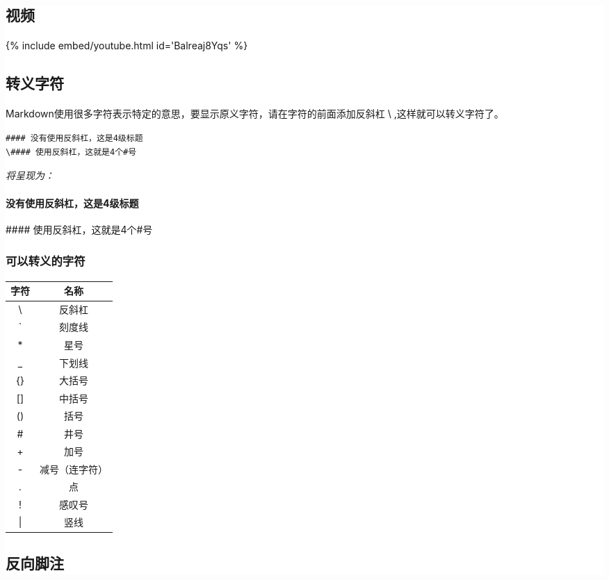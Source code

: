 ## 视频

{% include embed/youtube.html id='Balreaj8Yqs' %}

## 转义字符

Markdown使用很多字符表示特定的意思，要显示原义字符，请在字符的前面添加反斜杠 \ ,这样就可以转义字符了。

```
#### 没有使用反斜杠，这是4级标题
\#### 使用反斜杠，这就是4个#号
```

_将呈现为：_

#### 没有使用反斜杠，这是4级标题
\#### 使用反斜杠，这就是4个#号

### 可以转义的字符

| 字符 |      名称      |
|:----:|:--------------:|
|   \  |     反斜杠     |
|   `  |     刻度线     |
|   *  |      星号      |
|   _  |     下划线     |
|  {}  |     大括号     |
|  []  |     中括号     |
|  ()  |      括号      |
|   #  |      井号      |
|   +  |      加号      |
|   -  | 减号（连字符） |
|   .  |       点       |
|   !  |     感叹号     |
|  \|  |      竖线      |

## 反向脚注

[^footnote]: 标识符可以是数字或文本。但不能包含空格或制表符。
[^2]: 数字脚注测试说明。

[discordJs]: https://discordjs.guide/popular-topics/canvas.html#setting-up-napi-rs-canvas
[kramdown]: https://kramdown.gettalong.org/quickref.html#block-attributes
[jekyllToc]: https://github.com/allejo/jekyll-toc
[markdown_tables]: https://www.tablesgenerator.com/markdown_tables
[mermaid]: https://github.com/mermaid-js/mermaid
[mermaidLive]: https://mermaid.live/